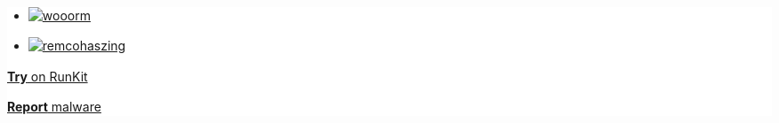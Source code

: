 - [![wooorm](https://www.npmjs.com/npm-avatar/eyJhbGciOiJIUzI1NiIsInR5cCI6IkpXVCJ9.eyJhdmF0YXJVUkwiOiJodHRwczovL3MuZ3JhdmF0YXIuY29tL2F2YXRhci8zNTljNTc1MzM1Zjk4ZjhlNTI5NTZiYzcwZmNiOGI4Mz9zaXplPTEwMCZkZWZhdWx0PXJldHJvIn0.3DxNVPj3yHEBRTldKG28dzcbspXGz4ZH8vYAG_Eh2zg)](https://www.npmjs.com/~wooorm)

- [![remcohaszing](https://www.npmjs.com/npm-avatar/eyJhbGciOiJIUzI1NiIsInR5cCI6IkpXVCJ9.eyJhdmF0YXJVUkwiOiJodHRwczovL3MuZ3JhdmF0YXIuY29tL2F2YXRhci9mZTUyYjNkMzkyOGY0OWE1MDU3OTg3NTQ5ZDM5ZDFjYj9zaXplPTEwMCZkZWZhdWx0PXJldHJvIn0.OoEMJzLnfqsKdv2lpQ1zLTZvHzxsOCZIekdirmz2Q6I)](https://www.npmjs.com/~remcohaszing)


[**Try** on RunKit](https://runkit.com/npm/remark-rehype)

[**Report** malware](https://www.npmjs.com/support?inquire=security&security-inquire=malware&package=remark-rehype&version=11.1.2)